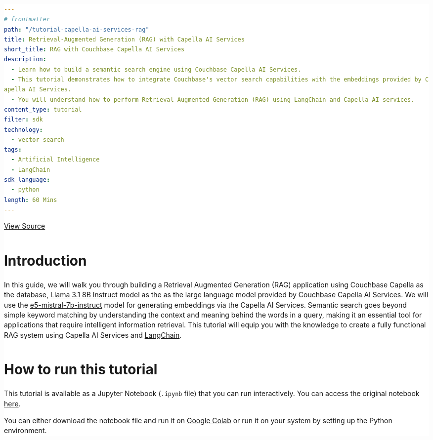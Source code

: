 ```yaml
---
# frontmatter
path: "/tutorial-capella-ai-services-rag"
title: Retrieval-Augmented Generation (RAG) with Capella AI Services
short_title: RAG with Couchbase Capella AI Services
description:
  - Learn how to build a semantic search engine using Couchbase Capella AI Services.
  - This tutorial demonstrates how to integrate Couchbase's vector search capabilities with the embeddings provided by Capella AI Services.
  - You will understand how to perform Retrieval-Augmented Generation (RAG) using LangChain and Capella AI services.
content_type: tutorial
filter: sdk
technology:
  - vector search
tags:
  - Artificial Intelligence
  - LangChain
sdk_language:
  - python
length: 60 Mins
---
```






[View Source](https://github.com/couchbase-examples/vector-search-cookbook/tree/main/capella-ai/RAG_with_Couchbase_Capella.ipynb)

# Introduction
In this guide, we will walk you through building a Retrieval Augmented Generation (RAG) application using Couchbase Capella as the database, [Llama 3.1 8B Instruct](https://www.llama.com/docs/model-cards-and-prompt-formats/llama3_1/) model as the as the large language model provided by Couchbase Capella AI Services. We will use the [e5-mistral-7b-instruct](https://huggingface.co/intfloat/e5-mistral-7b-instruct) model for generating embeddings via the Capella AI Services. Semantic search goes beyond simple keyword matching by understanding the context and meaning behind the words in a query, making it an essential tool for applications that require intelligent information retrieval. This tutorial will equip you with the knowledge to create a fully functional RAG system using Capella AI Services and [LangChain](https://langchain.com/).

# How to run this tutorial

This tutorial is available as a Jupyter Notebook (`.ipynb` file) that you can run interactively. You can access the original notebook [here](https://github.com/couchbase-examples/vector-search-cookbook/blob/main/capella-ai/RAG_with_Couchbase_Capella.ipynb).

You can either download the notebook file and run it on [Google Colab](https://colab.research.google.com/) or run it on your system by setting up the Python environment.
